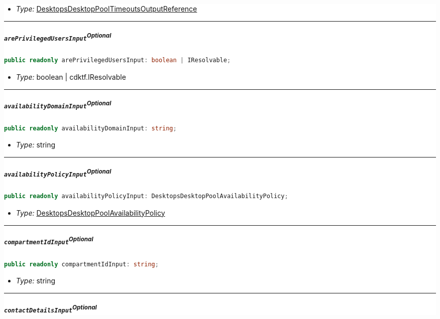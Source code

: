 - *Type:* <a href="#rhizo-co-terraform-provider-oci.desktopsDesktopPool.DesktopsDesktopPoolTimeoutsOutputReference">DesktopsDesktopPoolTimeoutsOutputReference</a>

---

##### `arePrivilegedUsersInput`<sup>Optional</sup> <a name="arePrivilegedUsersInput" id="rhizo-co-terraform-provider-oci.desktopsDesktopPool.DesktopsDesktopPool.property.arePrivilegedUsersInput"></a>

```typescript
public readonly arePrivilegedUsersInput: boolean | IResolvable;
```

- *Type:* boolean | cdktf.IResolvable

---

##### `availabilityDomainInput`<sup>Optional</sup> <a name="availabilityDomainInput" id="rhizo-co-terraform-provider-oci.desktopsDesktopPool.DesktopsDesktopPool.property.availabilityDomainInput"></a>

```typescript
public readonly availabilityDomainInput: string;
```

- *Type:* string

---

##### `availabilityPolicyInput`<sup>Optional</sup> <a name="availabilityPolicyInput" id="rhizo-co-terraform-provider-oci.desktopsDesktopPool.DesktopsDesktopPool.property.availabilityPolicyInput"></a>

```typescript
public readonly availabilityPolicyInput: DesktopsDesktopPoolAvailabilityPolicy;
```

- *Type:* <a href="#rhizo-co-terraform-provider-oci.desktopsDesktopPool.DesktopsDesktopPoolAvailabilityPolicy">DesktopsDesktopPoolAvailabilityPolicy</a>

---

##### `compartmentIdInput`<sup>Optional</sup> <a name="compartmentIdInput" id="rhizo-co-terraform-provider-oci.desktopsDesktopPool.DesktopsDesktopPool.property.compartmentIdInput"></a>

```typescript
public readonly compartmentIdInput: string;
```

- *Type:* string

---

##### `contactDetailsInput`<sup>Optional</sup> <a name="contactDetailsInput" id="rhizo-co-terraform-provider-oci.desktopsDesktopPool.DesktopsDesktopPool.property.contactDetailsInput"></a>
